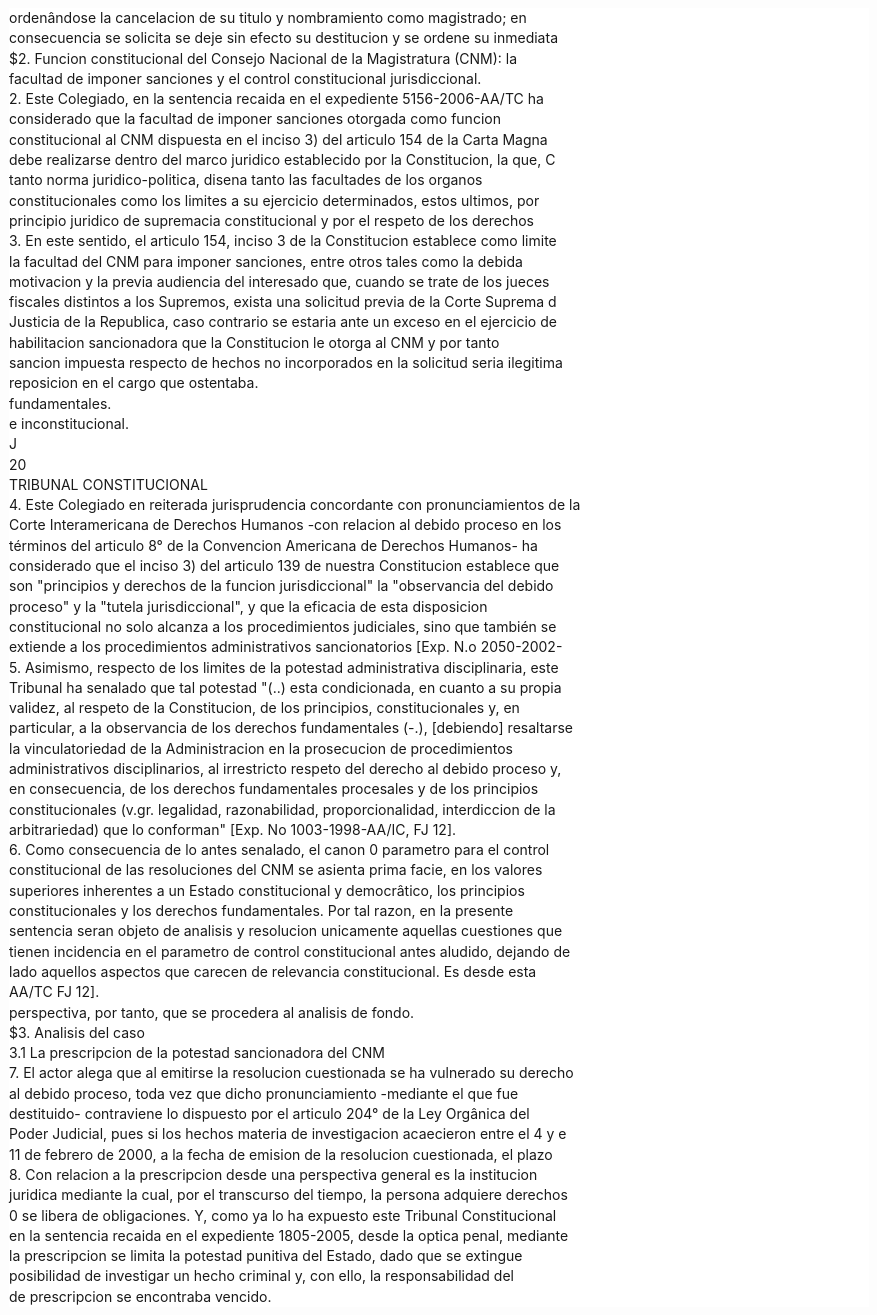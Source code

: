 ordenândose la cancelacion de su titulo y nombramiento como magistrado; en  
consecuencia se solicita se deje sin efecto su destitucion y se ordene su inmediata  
$2. Funcion constitucional del Consejo Nacional de la Magistratura (CNM): la  
facultad de imponer sanciones y el control constitucional jurisdiccional.  
2. Este Colegiado, en la sentencia recaida en el expediente 5156-2006-AA/TC ha  
considerado que la facultad de imponer sanciones otorgada como funcion  
constitucional al CNM dispuesta en el inciso 3) del articulo 154 de la Carta Magna  
debe realizarse dentro del marco juridico establecido por la Constitucion, la que, C  
tanto norma juridico-politica, disena tanto las facultades de los organos  
constitucionales como los limites a su ejercicio determinados, estos ultimos, por  
principio juridico de supremacia constitucional y por el respeto de los derechos  
3. En este sentido, el articulo 154, inciso 3 de la Constitucion establece como limite  
la facultad del CNM para imponer sanciones, entre otros tales como la debida  
motivacion y la previa audiencia del interesado que, cuando se trate de los jueces  
fiscales distintos a los Supremos, exista una solicitud previa de la Corte Suprema d  
Justicia de la Republica, caso contrario se estaria ante un exceso en el ejercicio de  
habilitacion sancionadora que la Constitucion le otorga al CNM y por tanto  
sancion impuesta respecto de hechos no incorporados en la solicitud seria ilegitima  
reposicion en el cargo que ostentaba.  
fundamentales.  
e inconstitucional.  
J  
20  
TRIBUNAL CONSTITUCIONAL  
4. Este Colegiado en reiterada jurisprudencia concordante con pronunciamientos de la  
Corte Interamericana de Derechos Humanos -con relacion al debido proceso en los  
términos del articulo 8° de la Convencion Americana de Derechos Humanos- ha  
considerado que el inciso 3) del articulo 139 de nuestra Constitucion establece que  
son "principios y derechos de la funcion jurisdiccional" la "observancia del debido  
proceso" y la "tutela jurisdiccional", y que la eficacia de esta disposicion  
constitucional no solo alcanza a los procedimientos judiciales, sino que también se  
extiende a los procedimientos administrativos sancionatorios [Exp. N.o 2050-2002-  
5. Asimismo, respecto de los limites de la potestad administrativa disciplinaria, este  
Tribunal ha senalado que tal potestad "(..) esta condicionada, en cuanto a su propia  
validez, al respeto de la Constitucion, de los principios, constitucionales y, en  
particular, a la observancia de los derechos fundamentales (-.), [debiendo] resaltarse  
la vinculatoriedad de la Administracion en la prosecucion de procedimientos  
administrativos disciplinarios, al irrestricto respeto del derecho al debido proceso y,  
en consecuencia, de los derechos fundamentales procesales y de los principios  
constitucionales (v.gr. legalidad, razonabilidad, proporcionalidad, interdiccion de la  
arbitrariedad) que lo conforman" [Exp. No 1003-1998-AA/IC, FJ 12].  
6. Como consecuencia de lo antes senalado, el canon 0 parametro para el control  
constitucional de las resoluciones del CNM se asienta prima facie, en los valores  
superiores inherentes a un Estado constitucional y democrâtico, los principios  
constitucionales y los derechos fundamentales. Por tal razon, en la presente  
sentencia seran objeto de analisis y resolucion unicamente aquellas cuestiones que  
tienen incidencia en el parametro de control constitucional antes aludido, dejando de  
lado aquellos aspectos que carecen de relevancia constitucional. Es desde esta  
AA/TC FJ 12].  
perspectiva, por tanto, que se procedera al analisis de fondo.  
$3. Analisis del caso  
3.1 La prescripcion de la potestad sancionadora del CNM  
7. El actor alega que al emitirse la resolucion cuestionada se ha vulnerado su derecho  
al debido proceso, toda vez que dicho pronunciamiento -mediante el que fue  
destituido- contraviene lo dispuesto por el articulo 204° de la Ley Orgânica del  
Poder Judicial, pues si los hechos materia de investigacion acaecieron entre el 4 y e  
11 de febrero de 2000, a la fecha de emision de la resolucion cuestionada, el plazo  
8. Con relacion a la prescripcion desde una perspectiva general es la institucion  
juridica mediante la cual, por el transcurso del tiempo, la persona adquiere derechos  
0 se libera de obligaciones. Y, como ya lo ha expuesto este Tribunal Constitucional  
en la sentencia recaida en el expediente 1805-2005, desde la optica penal, mediante  
la prescripcion se limita la potestad punitiva del Estado, dado que se extingue  
posibilidad de investigar un hecho criminal y, con ello, la responsabilidad del  
de prescripcion se encontraba vencido.  
